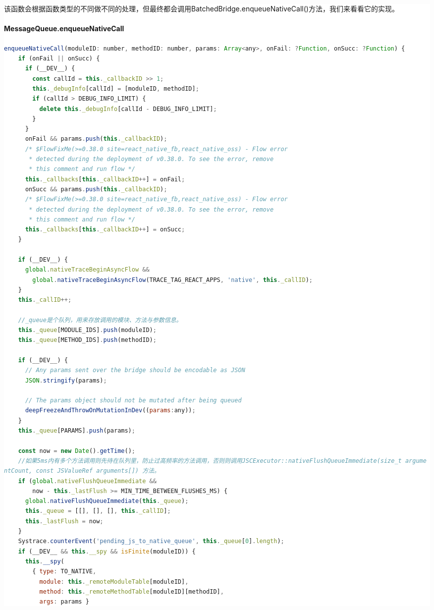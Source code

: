 ```js
```

该函数会根据函数类型的不同做不同的处理，但最终都会调用BatchedBridge.enqueueNativeCall()方法，我们来看看它的实现。

#### MessageQueue.enqueueNativeCall

```js
enqueueNativeCall(moduleID: number, methodID: number, params: Array<any>, onFail: ?Function, onSucc: ?Function) {
    if (onFail || onSucc) {
      if (__DEV__) {
        const callId = this._callbackID >> 1;
        this._debugInfo[callId] = [moduleID, methodID];
        if (callId > DEBUG_INFO_LIMIT) {
          delete this._debugInfo[callId - DEBUG_INFO_LIMIT];
        }
      }
      onFail && params.push(this._callbackID);
      /* $FlowFixMe(>=0.38.0 site=react_native_fb,react_native_oss) - Flow error
       * detected during the deployment of v0.38.0. To see the error, remove
       * this comment and run flow */
      this._callbacks[this._callbackID++] = onFail;
      onSucc && params.push(this._callbackID);
      /* $FlowFixMe(>=0.38.0 site=react_native_fb,react_native_oss) - Flow error
       * detected during the deployment of v0.38.0. To see the error, remove
       * this comment and run flow */
      this._callbacks[this._callbackID++] = onSucc;
    }
 
    if (__DEV__) {
      global.nativeTraceBeginAsyncFlow &&
        global.nativeTraceBeginAsyncFlow(TRACE_TAG_REACT_APPS, 'native', this._callID);
    }
    this._callID++;
 
    //_queue是个队列，用来存放调用的模块、方法与参数信息。
    this._queue[MODULE_IDS].push(moduleID);
    this._queue[METHOD_IDS].push(methodID);
 
    if (__DEV__) {
      // Any params sent over the bridge should be encodable as JSON
      JSON.stringify(params);
 
      // The params object should not be mutated after being queued
      deepFreezeAndThrowOnMutationInDev((params:any));
    }
    this._queue[PARAMS].push(params);
 
    const now = new Date().getTime();
    //如果5ms内有多个方法调用则先待在队列里，防止过高频率的方法调用，否则则调用JSCExecutor::nativeFlushQueueImmediate(size_t argumentCount, const JSValueRef arguments[]) 方法。
    if (global.nativeFlushQueueImmediate &&
        now - this._lastFlush >= MIN_TIME_BETWEEN_FLUSHES_MS) {
      global.nativeFlushQueueImmediate(this._queue);
      this._queue = [[], [], [], this._callID];
      this._lastFlush = now;
    }
    Systrace.counterEvent('pending_js_to_native_queue', this._queue[0].length);
    if (__DEV__ && this.__spy && isFinite(moduleID)) {
      this.__spy(
        { type: TO_NATIVE,
          module: this._remoteModuleTable[moduleID],
          method: this._remoteMethodTable[moduleID][methodID],
          args: params }
```